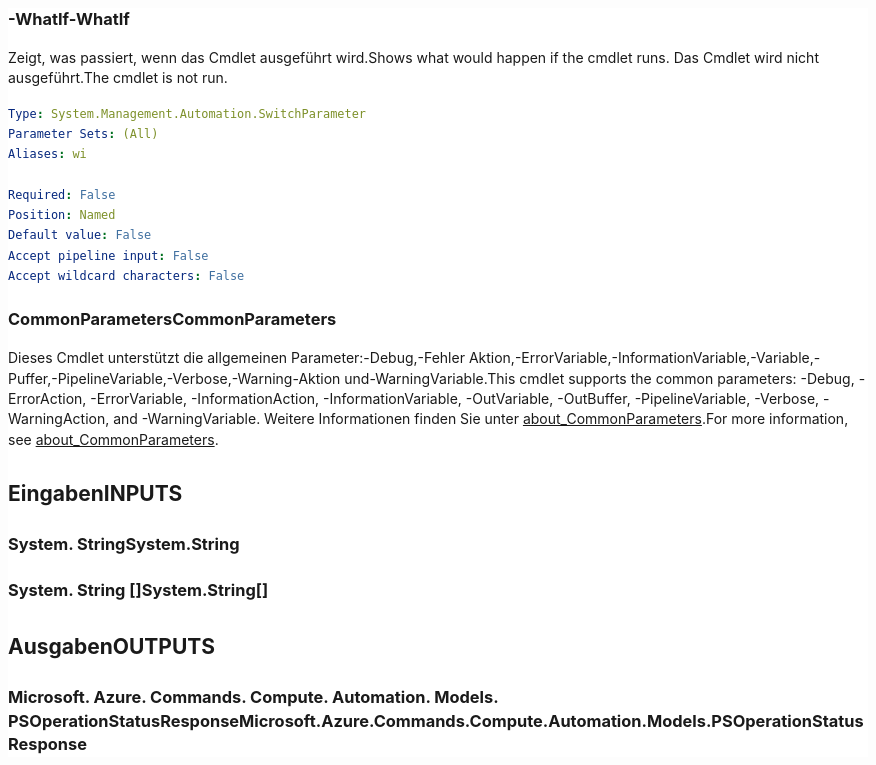 ### <span data-ttu-id="ad101-131">-WhatIf</span><span class="sxs-lookup"><span data-stu-id="ad101-131">-WhatIf</span></span>
<span data-ttu-id="ad101-132">Zeigt, was passiert, wenn das Cmdlet ausgeführt wird.</span><span class="sxs-lookup"><span data-stu-id="ad101-132">Shows what would happen if the cmdlet runs.</span></span> <span data-ttu-id="ad101-133">Das Cmdlet wird nicht ausgeführt.</span><span class="sxs-lookup"><span data-stu-id="ad101-133">The cmdlet is not run.</span></span>

```yaml
Type: System.Management.Automation.SwitchParameter
Parameter Sets: (All)
Aliases: wi

Required: False
Position: Named
Default value: False
Accept pipeline input: False
Accept wildcard characters: False
```

### <span data-ttu-id="ad101-134">CommonParameters</span><span class="sxs-lookup"><span data-stu-id="ad101-134">CommonParameters</span></span>
<span data-ttu-id="ad101-135">Dieses Cmdlet unterstützt die allgemeinen Parameter:-Debug,-Fehler Aktion,-ErrorVariable,-InformationVariable,-Variable,-Puffer,-PipelineVariable,-Verbose,-Warning-Aktion und-WarningVariable.</span><span class="sxs-lookup"><span data-stu-id="ad101-135">This cmdlet supports the common parameters: -Debug, -ErrorAction, -ErrorVariable, -InformationAction, -InformationVariable, -OutVariable, -OutBuffer, -PipelineVariable, -Verbose, -WarningAction, and -WarningVariable.</span></span> <span data-ttu-id="ad101-136">Weitere Informationen finden Sie unter [about_CommonParameters](http://go.microsoft.com/fwlink/?LinkID=113216).</span><span class="sxs-lookup"><span data-stu-id="ad101-136">For more information, see [about_CommonParameters](http://go.microsoft.com/fwlink/?LinkID=113216).</span></span>

## <span data-ttu-id="ad101-137">Eingaben</span><span class="sxs-lookup"><span data-stu-id="ad101-137">INPUTS</span></span>

### <span data-ttu-id="ad101-138">System. String</span><span class="sxs-lookup"><span data-stu-id="ad101-138">System.String</span></span>

### <span data-ttu-id="ad101-139">System. String []</span><span class="sxs-lookup"><span data-stu-id="ad101-139">System.String[]</span></span>

## <span data-ttu-id="ad101-140">Ausgaben</span><span class="sxs-lookup"><span data-stu-id="ad101-140">OUTPUTS</span></span>

### <span data-ttu-id="ad101-141">Microsoft. Azure. Commands. Compute. Automation. Models. PSOperationStatusResponse</span><span class="sxs-lookup"><span data-stu-id="ad101-141">Microsoft.Azure.Commands.Compute.Automation.Models.PSOperationStatusResponse</span></span>
